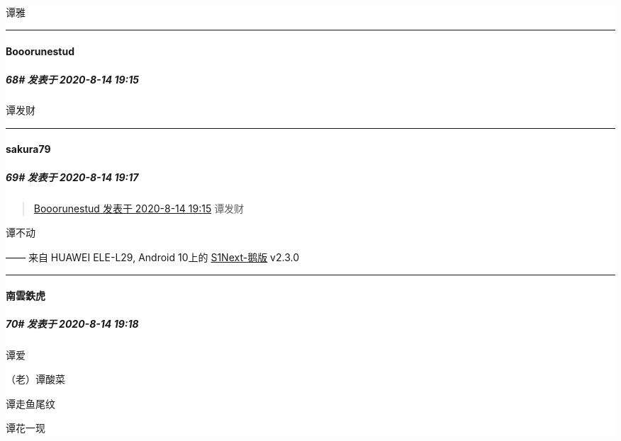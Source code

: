 


谭雅







-----

####  Booorunestud  
##### 68#       发表于 2020-8-14 19:15




谭发财







-----

####  sakura79  
##### 69#       发表于 2020-8-14 19:17



<blockquote><a href="httphttps://bbs.saraba1st.com/2b/forum.php?mod=redirect&amp;goto=findpost&amp;pid=48430937&amp;ptid=1954658" target="_blank">Booorunestud 发表于 2020-8-14 19:15</a>
谭发财</blockquote>
谭不动

—— 来自 HUAWEI ELE-L29, Android 10上的 [S1Next-鹅版](https://github.com/ykrank/S1-Next/releases) v2.3.0







-----

####  南雲鉄虎  
##### 70#       发表于 2020-8-14 19:18




谭爱


（老）谭酸菜


谭走鱼尾纹


谭花一现





